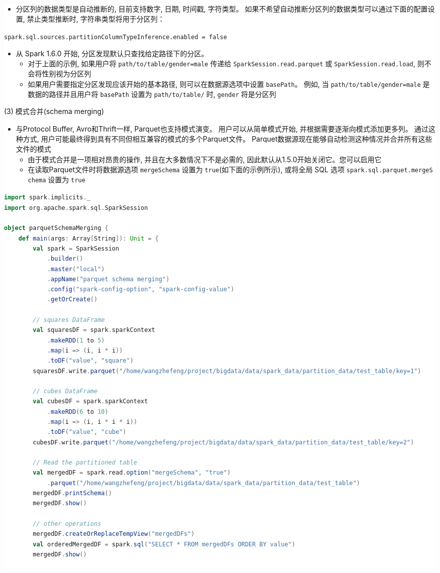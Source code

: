 - 分区列的数据类型是自动推断的, 目前支持数字, 日期, 时间戳, 字符类型。
  如果不希望自动推断分区列的数据类型可以通过下面的配置设置, 
  禁止类型推断时, 字符串类型将用于分区列：

```
spark.sql.sources.partitionColumnTypeInference.enabled = false
```


- 从 Spark 1.6.0 开始, 分区发现默认只查找给定路径下的分区。
   - 对于上面的示例, 如果用户将 `path/to/table/gender=male` 传递给 `SparkSession.read.parquet` 或 `SparkSession.read.load`, 
     则不会将性别视为分区列
   - 如果用户需要指定分区发现应该开始的基本路径, 则可以在数据源选项中设置 `basePath`。
     例如, 当 `path/to/table/gender=male` 是数据的路径并且用户将 `basePath` 设置为 `path/to/table/` 时, `gender` 将是分区列

(3) 模式合并(schema merging)

- 与Protocol Buffer, Avro和Thrift一样, Parquet也支持模式演变。
  用户可以从简单模式开始, 并根据需要逐渐向模式添加更多列。
  通过这种方式, 用户可能最终得到具有不同但相互兼容的模式的多个Parquet文件。
  Parquet数据源现在能够自动检测这种情况并合并所有这些文件的模式
    - 由于模式合并是一项相对昂贵的操作, 并且在大多数情况下不是必需的, 
      因此默认从1.5.0开始关闭它。您可以启用它
    - 在读取Parquet文件时将数据源选项 `mergeSchema` 设置为 `true`(如下面的示例所示), 
      或将全局 SQL 选项 `spark.sql.parquet.mergeSchema` 设置为 `true`

```scala
import spark.implicits._
import org.apache.spark.sql.SparkSession

object parquetSchemaMerging {
    def main(args: Array[String]): Unit = {
        val spark = SparkSession
            .builder()
            .master("local")
            .appName("parquet schema merging")
            .config("spark-config-option", "spark-config-value")
            .getOrCreate()
        
        // squares DataFrame
        val squaresDF = spark.sparkContext
            .makeRDD(1 to 5)
            .map(i => (i, i * i))
            .toDF("value", "square")
        squaresDF.write.parquet("/home/wangzhefeng/project/bigdata/data/spark_data/partition_data/test_table/key=1")
        
        // cubes DataFrame
        val cubesDF = spark.sparkContext
            .makeRDD(6 to 10)
            .map(i => (i, i * i * i))
            .toDF("value", "cube")
        cubesDF.write.parquet("/home/wangzhefeng/project/bigdata/data/spark_data/partition_data/test_table/key=2")
        
        // Read the partitioned table
        val mergedDF = spark.read.option("mergeSchema", "true")
            .parquet("/home/wangzhefeng/project/bigdata/data/spark_data/partition_data/test_table")
        mergedDF.printSchema()
        mergedDF.show()
        
        // other operations
        mergedDF.createOrReplaceTempView("mergedDFs")
        val orderedMergedDF = spark.sql("SELECT * FROM mergedDFs ORDER BY value")
        mergedDF.show()
        
```
